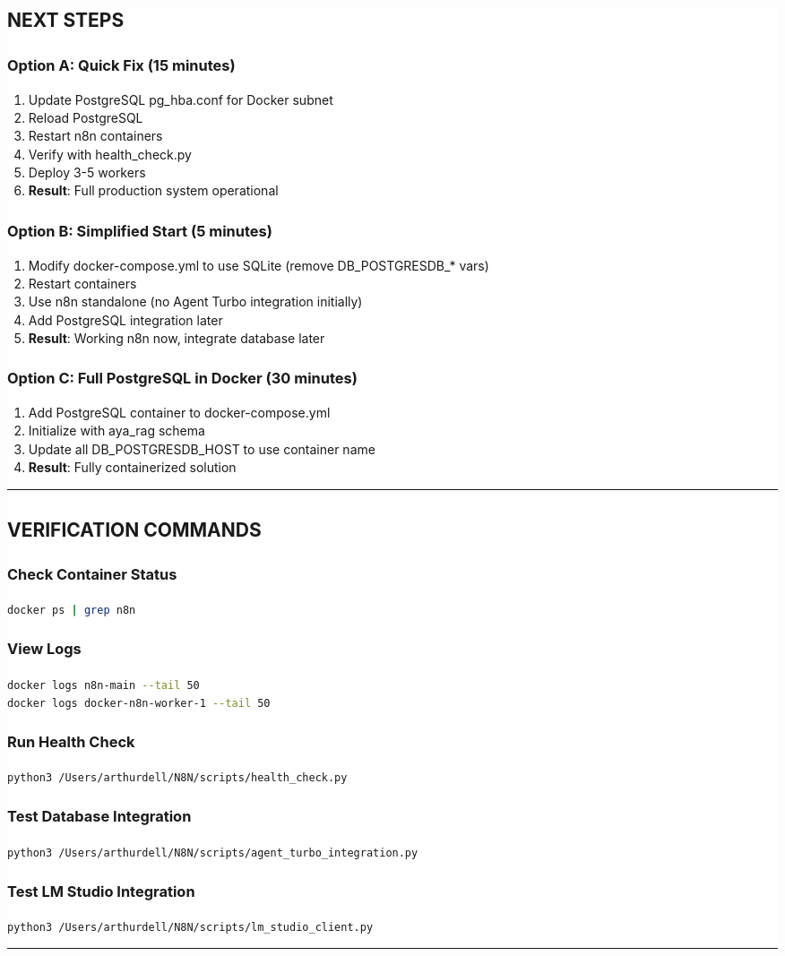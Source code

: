 
## NEXT STEPS

### Option A: Quick Fix (15 minutes)
1. Update PostgreSQL pg_hba.conf for Docker subnet
2. Reload PostgreSQL
3. Restart n8n containers
4. Verify with health_check.py
5. Deploy 3-5 workers
6. **Result**: Full production system operational

### Option B: Simplified Start (5 minutes)
1. Modify docker-compose.yml to use SQLite (remove DB_POSTGRESDB_* vars)
2. Restart containers
3. Use n8n standalone (no Agent Turbo integration initially)
4. Add PostgreSQL integration later
5. **Result**: Working n8n now, integrate database later

### Option C: Full PostgreSQL in Docker (30 minutes)
1. Add PostgreSQL container to docker-compose.yml
2. Initialize with aya_rag schema
3. Update all DB_POSTGRESDB_HOST to use container name
4. **Result**: Fully containerized solution

---

## VERIFICATION COMMANDS

### Check Container Status
```bash
docker ps | grep n8n
```

### View Logs
```bash
docker logs n8n-main --tail 50
docker logs docker-n8n-worker-1 --tail 50
```

### Run Health Check
```bash
python3 /Users/arthurdell/N8N/scripts/health_check.py
```

### Test Database Integration
```bash
python3 /Users/arthurdell/N8N/scripts/agent_turbo_integration.py
```

### Test LM Studio Integration
```bash
python3 /Users/arthurdell/N8N/scripts/lm_studio_client.py
```

---